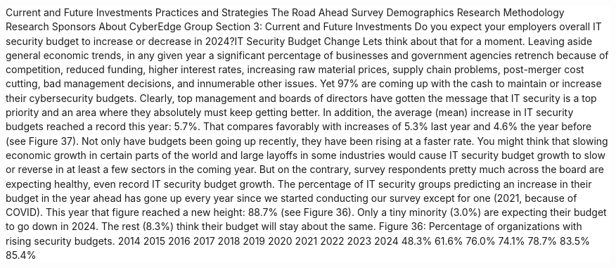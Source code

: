 Current and Future 
Investments
Practices and 
 Strategies
The 
Road Ahead
Survey 
Demographics
Research 
Methodology
Research 
Sponsors
About 
CyberEdge Group
Section 3: Current and Future Investments
Do you expect your employers overall IT security budget to increase or decrease in 2024?IT Security Budget Change
Lets think about that for a moment. Leaving aside general 
economic trends, in any given year a significant percentage 
of businesses and government agencies retrench because of 
competition, reduced funding, higher interest rates, increasing raw 
material prices, supply chain problems, post\-merger cost cutting, 
bad management decisions, and innumerable other issues. Yet 
97% are coming up with the cash to maintain or increase their 
cybersecurity budgets. Clearly, top management and boards of 
directors have gotten the message that IT security is a top priority 
and an area where they absolutely must keep getting better.
In addition, the average (mean) increase in IT security budgets 
reached a record this year: 5\.7%. That compares favorably with 
increases of 5\.3% last year and 4\.6% the year before (see Figure 
37\). Not only have budgets been going up recently, they have 
been rising at a faster rate.
You might think that slowing economic growth in certain parts 
of the world and large layoffs in some industries would cause IT 
security budget growth to slow or reverse in at least a few sectors 
in the coming year. But on the contrary, survey respondents 
pretty much across the board are expecting healthy, even record 
IT security budget growth. 
The percentage of IT security groups predicting an increase in 
their budget in the year ahead has gone up every year since we 
started conducting our survey except for one (2021, because of 
COVID). This year that figure reached a new height: 88\.7% (see 
Figure 36\). Only a tiny minority (3\.0%) are expecting their budget 
to go down in 2024\. The rest (8\.3%) think their budget will stay 
about the same.
Figure 36: Percentage of organizations with rising security budgets.
2014
2015
2016
2017
2018
2019
2020
2021
2022
2023
2024
48\.3%
61\.6%
76\.0%
74\.1%
78\.7%
83\.5%
85\.4%